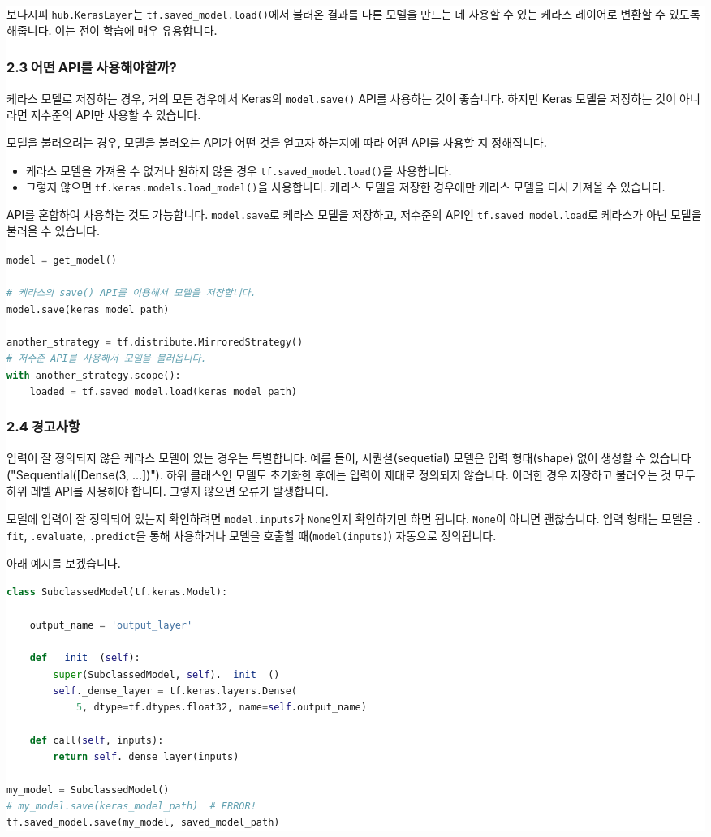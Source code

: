 ```python
```

보다시피 `hub.KerasLayer`는 `tf.saved_model.load()`에서 불러온 결과를 다른 모델을 만드는 데 사용할 수 있는 케라스 레이어로 변환할 수 있도록 해줍니다. 이는 전이 학습에 매우 유용합니다.

### 2.3 어떤 API를 사용해야할까?

케라스 모델로 저장하는 경우, 거의 모든 경우에서  Keras의 `model.save()` API를 사용하는 것이 좋습니다. 하지만 Keras 모델을 저장하는 것이 아니라면 저수준의 API만 사용할 수 있습니다.

모델을 불러오려는 경우, 모델을 불러오는 API가 어떤 것을 얻고자 하는지에 따라 어떤 API를 사용할 지 정해집니다. 
* 케라스 모델을 가져올 수 없거나 원하지 않을 경우 `tf.saved_model.load()`를 사용합니다. 
* 그렇지 않으면 `tf.keras.models.load_model()`을 사용합니다. 케라스 모델을 저장한 경우에만 케라스 모델을 다시 가져올 수 있습니다.

API를 혼합하여 사용하는 것도 가능합니다. `model.save`로 케라스 모델을 저장하고, 저수준의 API인 `tf.saved_model.load`로 케라스가 아닌 모델을 불러올 수 있습니다.


```python
model = get_model()

# 케라스의 save() API를 이용해서 모델을 저장합니다.
model.save(keras_model_path) 

another_strategy = tf.distribute.MirroredStrategy()
# 저수준 API를 사용해서 모델을 불러옵니다.
with another_strategy.scope():
    loaded = tf.saved_model.load(keras_model_path)
```

### 2.4 경고사항

입력이 잘 정의되지 않은 케라스 모델이 있는 경우는 특별합니다. 예를 들어, 시퀀셜(sequetial) 모델은 입력 형태(shape) 없이 생성할 수 있습니다("Sequential([Dense(3, ...])"). 하위 클래스인 모델도 초기화한 후에는 입력이 제대로 정의되지 않습니다. 이러한 경우 저장하고 불러오는 것 모두 하위 레벨 API를 사용해야 합니다. 그렇지 않으면 오류가 발생합니다.

모델에 입력이 잘 정의되어 있는지 확인하려면 `model.inputs`가 `None`인지 확인하기만 하면 됩니다. `None`이 아니면 괜찮습니다. 입력 형태는 모델을 `.fit`, `.evaluate`, `.predict`을 통해 사용하거나 모델을 호출할 때(`model(inputs)`) 자동으로 정의됩니다.

아래 예시를 보겠습니다.


```python
class SubclassedModel(tf.keras.Model):

    output_name = 'output_layer'

    def __init__(self):
        super(SubclassedModel, self).__init__()
        self._dense_layer = tf.keras.layers.Dense(
            5, dtype=tf.dtypes.float32, name=self.output_name)

    def call(self, inputs):
        return self._dense_layer(inputs)

my_model = SubclassedModel()
# my_model.save(keras_model_path)  # ERROR! 
tf.saved_model.save(my_model, saved_model_path)
```
